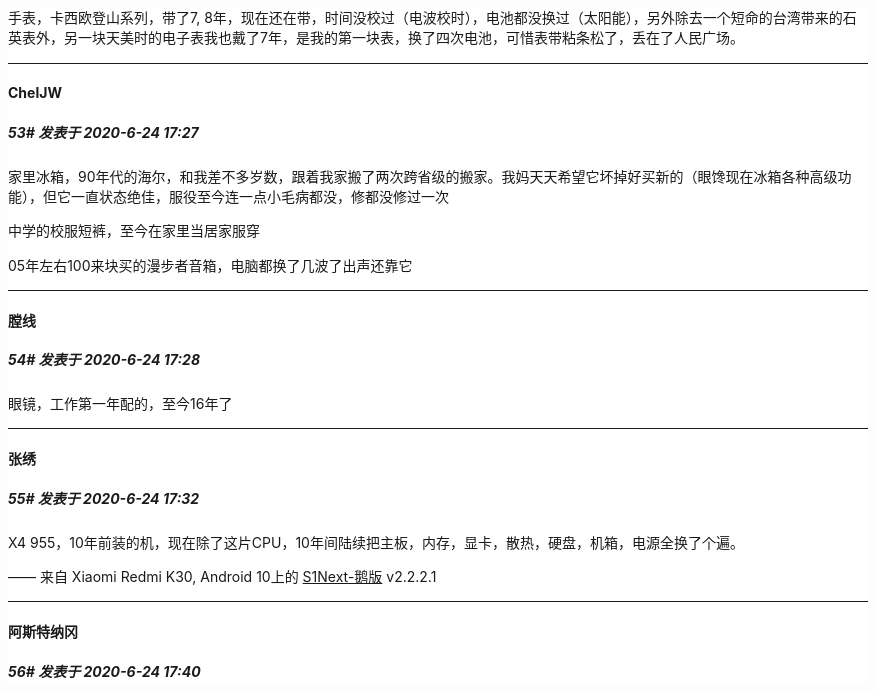 


手表，卡西欧登山系列，带了7, 8年，现在还在带，时间没校过（电波校时），电池都没换过（太阳能），另外除去一个短命的台湾带来的石英表外，另一块天美时的电子表我也戴了7年，是我的第一块表，换了四次电池，可惜表带粘条松了，丢在了人民广场。







*****

####  ChelJW  
##### 53#       发表于 2020-6-24 17:27




家里冰箱，90年代的海尔，和我差不多岁数，跟着我家搬了两次跨省级的搬家。我妈天天希望它坏掉好买新的（眼馋现在冰箱各种高级功能），但它一直状态绝佳，服役至今连一点小毛病都没，修都没修过一次

中学的校服短裤，至今在家里当居家服穿

05年左右100来块买的漫步者音箱，电脑都换了几波了出声还靠它







*****

####  膛线  
##### 54#       发表于 2020-6-24 17:28




眼镜，工作第一年配的，至今16年了







*****

####  张绣  
##### 55#       发表于 2020-6-24 17:32




X4 955，10年前装的机，现在除了这片CPU，10年间陆续把主板，内存，显卡，散热，硬盘，机箱，电源全换了个遍。

—— 来自 Xiaomi Redmi K30, Android 10上的 [S1Next-鹅版](https://github.com/ykrank/S1-Next/releases) v2.2.2.1







*****

####  阿斯特纳冈  
##### 56#       发表于 2020-6-24 17:40
